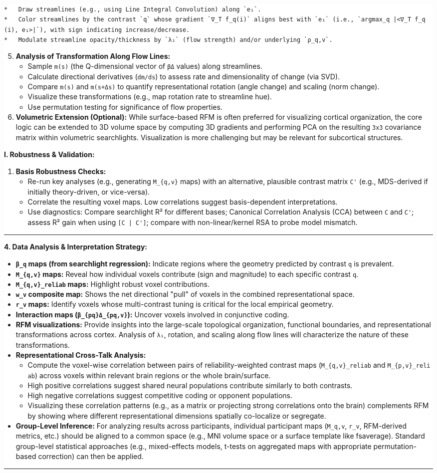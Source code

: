     *   Draw streamlines (e.g., using Line Integral Convolution) along `e₁`.
    *   Color streamlines by the contrast `q` whose gradient `∇_T f_q(i)` aligns best with `e₁` (i.e., `argmax_q |<∇_T f_q(i), e₁>|`), with sign indicating increase/decrease.
    *   Modulate streamline opacity/thickness by `λ₁` (flow strength) and/or underlying `ρ_q,v`.
5.  **Analysis of Transformation Along Flow Lines:**
    *   Sample `m(s)` (the Q-dimensional vector of `βΔ` values) along streamlines.
    *   Calculate directional derivatives (`dm/ds`) to assess rate and dimensionality of change (via SVD).
    *   Compare `m(s)` and `m(s+Δs)` to quantify representational rotation (angle change) and scaling (norm change).
    *   Visualize these transformations (e.g., map rotation rate to streamline hue).
    *   Use permutation testing for significance of flow properties.
6.  **Volumetric Extension (Optional):** While surface-based RFM is often preferred for visualizing cortical organization, the core logic can be extended to 3D volume space by computing 3D gradients and performing PCA on the resulting `3x3` covariance matrix within volumetric searchlights. Visualization is more challenging but may be relevant for subcortical structures.

**I. Robustness & Validation:**
1.  **Basis Robustness Checks:**
    *   Re-run key analyses (e.g., generating `M_{q,v}` maps) with an alternative, plausible contrast matrix `C'` (e.g., MDS-derived if initially theory-driven, or vice-versa).
    *   Correlate the resulting voxel maps. Low correlations suggest basis-dependent interpretations.
    *   Use diagnostics: Compare searchlight R² for different bases; Canonical Correlation Analysis (CCA) between `C` and `C'`; assess R² gain when using `[C | C']`; compare with non-linear/kernel RSA to probe model mismatch.

---

**4. Data Analysis & Interpretation Strategy:**

*   **`β_q` maps (from searchlight regression):** Indicate regions where the geometry predicted by contrast `q` is prevalent.
*   **`M_{q,v}` maps:** Reveal how individual voxels contribute (sign and magnitude) to each specific contrast `q`.
*   **`M_{q,v}_reliab` maps:** Highlight robust voxel contributions.
*   **`w_v` composite map:** Shows the net directional "pull" of voxels in the combined representational space.
*   **`r_v` maps:** Identify voxels whose multi-contrast tuning is critical for the local empirical geometry.
*   **Interaction maps (`β_{pq}Δ_{pq,v}`):** Uncover voxels involved in conjunctive coding.
*   **RFM visualizations:** Provide insights into the large-scale topological organization, functional boundaries, and representational transformations across cortex. Analysis of `λ₁`, rotation, and scaling along flow lines will characterize the nature of these transformations.
*   **Representational Cross-Talk Analysis:**
    *   Compute the voxel-wise correlation between pairs of reliability-weighted contrast maps (`M_{q,v}_reliab` and `M_{p,v}_reliab`) across voxels within relevant brain regions or the whole brain/surface.
    *   High positive correlations suggest shared neural populations contribute similarly to both contrasts.
    *   High negative correlations suggest competitive coding or opponent populations.
    *   Visualizing these correlation patterns (e.g., as a matrix or projecting strong correlations onto the brain) complements RFM by showing where different representational dimensions spatially co-localize or segregate.
*   **Group-Level Inference:** For analyzing results across participants, individual participant maps (`M_q,v`, `r_v`, RFM-derived metrics, etc.) should be aligned to a common space (e.g., MNI volume space or a surface template like fsaverage). Standard group-level statistical approaches (e.g., mixed-effects models, t-tests on aggregated maps with appropriate permutation-based correction) can then be applied.

---